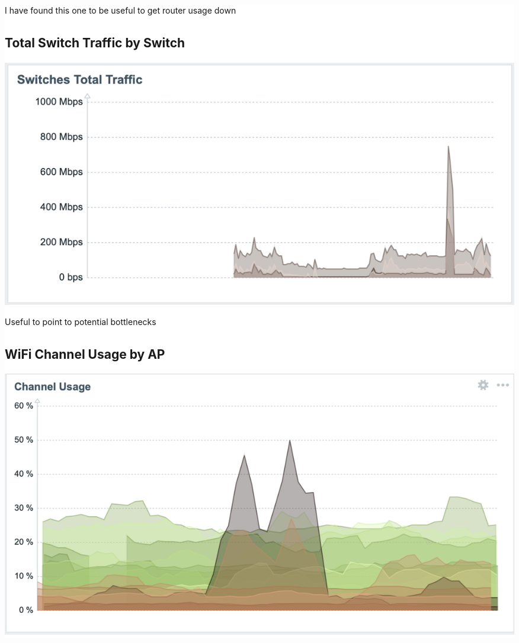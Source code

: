 I have found this one to be useful to get router usage down

## Total Switch Traffic by Switch
![Switch Traffic](/images/totalSwitch.png)

Useful to point to potential bottlenecks

## WiFi Channel Usage by AP
![Channel Interference](/images/channelUsage.png)
